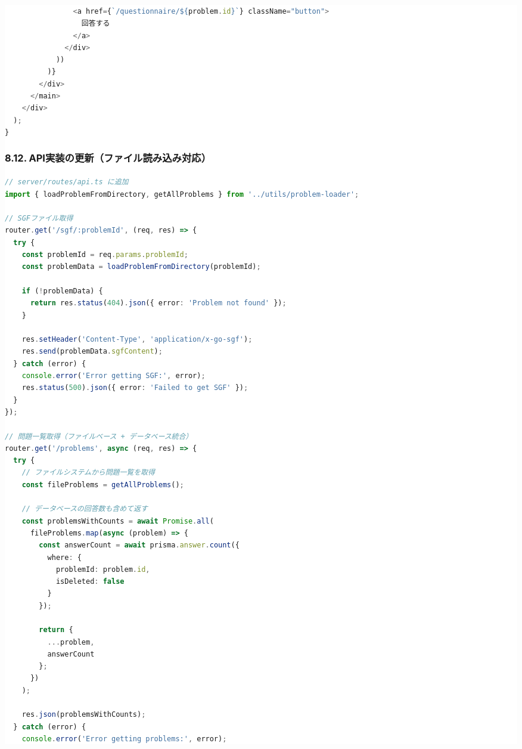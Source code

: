 ```typescript
                <a href={`/questionnaire/${problem.id}`} className="button">
                  回答する
                </a>
              </div>
            ))
          )}
        </div>
      </main>
    </div>
  );
}
```

### 8.12. API実装の更新（ファイル読み込み対応）

```typescript
// server/routes/api.ts に追加
import { loadProblemFromDirectory, getAllProblems } from '../utils/problem-loader';

// SGFファイル取得
router.get('/sgf/:problemId', (req, res) => {
  try {
    const problemId = req.params.problemId;
    const problemData = loadProblemFromDirectory(problemId);
    
    if (!problemData) {
      return res.status(404).json({ error: 'Problem not found' });
    }
    
    res.setHeader('Content-Type', 'application/x-go-sgf');
    res.send(problemData.sgfContent);
  } catch (error) {
    console.error('Error getting SGF:', error);
    res.status(500).json({ error: 'Failed to get SGF' });
  }
});

// 問題一覧取得（ファイルベース + データベース統合）
router.get('/problems', async (req, res) => {
  try {
    // ファイルシステムから問題一覧を取得
    const fileProblems = getAllProblems();
    
    // データベースの回答数も含めて返す
    const problemsWithCounts = await Promise.all(
      fileProblems.map(async (problem) => {
        const answerCount = await prisma.answer.count({
          where: {
            problemId: problem.id,
            isDeleted: false
          }
        });
        
        return {
          ...problem,
          answerCount
        };
      })
    );
    
    res.json(problemsWithCounts);
  } catch (error) {
    console.error('Error getting problems:', error);
```